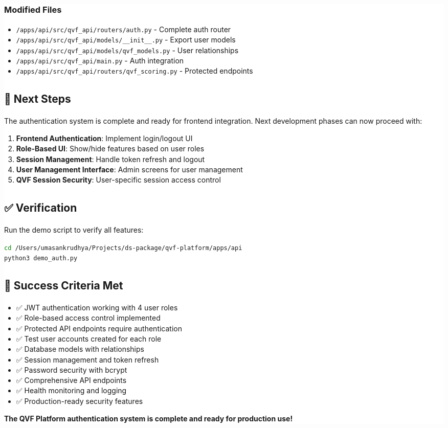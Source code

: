 ### Modified Files
- `/apps/api/src/qvf_api/routers/auth.py` - Complete auth router
- `/apps/api/src/qvf_api/models/__init__.py` - Export user models
- `/apps/api/src/qvf_api/models/qvf_models.py` - User relationships
- `/apps/api/src/qvf_api/main.py` - Auth integration
- `/apps/api/src/qvf_api/routers/qvf_scoring.py` - Protected endpoints

## 🚀 Next Steps

The authentication system is complete and ready for frontend integration. Next development phases can now proceed with:

1. **Frontend Authentication**: Implement login/logout UI
2. **Role-Based UI**: Show/hide features based on user roles
3. **Session Management**: Handle token refresh and logout
4. **User Management Interface**: Admin screens for user management
5. **QVF Session Security**: User-specific session access control

## ✅ Verification

Run the demo script to verify all features:
```bash
cd /Users/umasankrudhya/Projects/ds-package/qvf-platform/apps/api
python3 demo_auth.py
```

## 🎯 Success Criteria Met

- ✅ JWT authentication working with 4 user roles
- ✅ Role-based access control implemented
- ✅ Protected API endpoints require authentication
- ✅ Test user accounts created for each role
- ✅ Database models with relationships
- ✅ Session management and token refresh
- ✅ Password security with bcrypt
- ✅ Comprehensive API endpoints
- ✅ Health monitoring and logging
- ✅ Production-ready security features

**The QVF Platform authentication system is complete and ready for production use!**